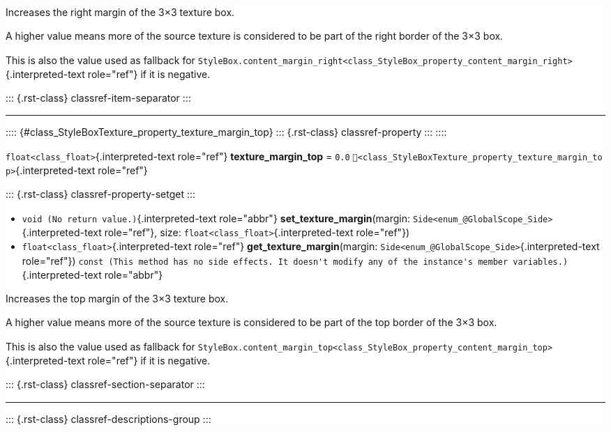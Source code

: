 Increases the right margin of the 3×3 texture box.

A higher value means more of the source texture is considered to be part
of the right border of the 3×3 box.

This is also the value used as fallback for
`StyleBox.content_margin_right<class_StyleBox_property_content_margin_right>`{.interpreted-text
role="ref"} if it is negative.

::: {.rst-class}
classref-item-separator
:::

------------------------------------------------------------------------

:::: {#class_StyleBoxTexture_property_texture_margin_top}
::: {.rst-class}
classref-property
:::
::::

`float<class_float>`{.interpreted-text role="ref"}
**texture_margin_top** = `0.0`
`🔗<class_StyleBoxTexture_property_texture_margin_top>`{.interpreted-text
role="ref"}

::: {.rst-class}
classref-property-setget
:::

- `void (No return value.)`{.interpreted-text role="abbr"}
  **set_texture_margin**(margin:
  `Side<enum_@GlobalScope_Side>`{.interpreted-text role="ref"}, size:
  `float<class_float>`{.interpreted-text role="ref"})
- `float<class_float>`{.interpreted-text role="ref"}
  **get_texture_margin**(margin:
  `Side<enum_@GlobalScope_Side>`{.interpreted-text role="ref"})
  `const (This method has no side effects. It doesn't modify any of the instance's member variables.)`{.interpreted-text
  role="abbr"}

Increases the top margin of the 3×3 texture box.

A higher value means more of the source texture is considered to be part
of the top border of the 3×3 box.

This is also the value used as fallback for
`StyleBox.content_margin_top<class_StyleBox_property_content_margin_top>`{.interpreted-text
role="ref"} if it is negative.

::: {.rst-class}
classref-section-separator
:::

------------------------------------------------------------------------

::: {.rst-class}
classref-descriptions-group
:::
